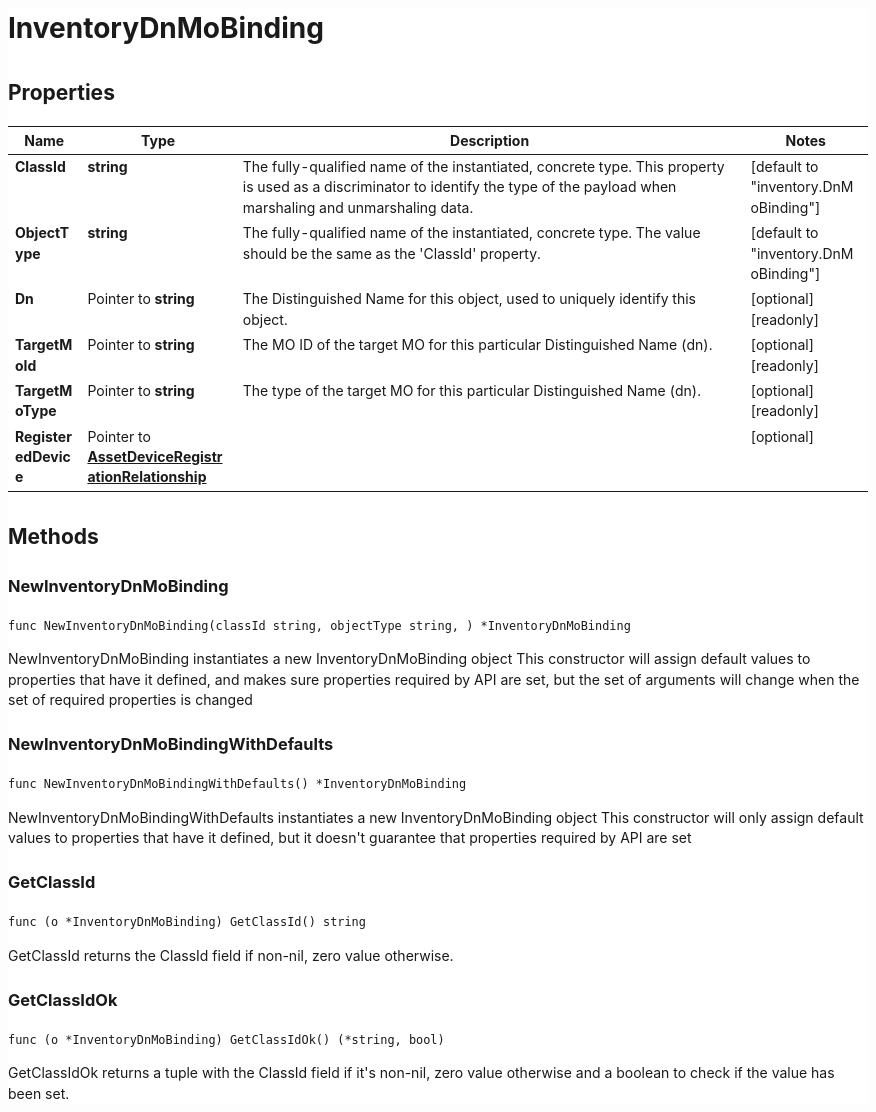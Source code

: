# InventoryDnMoBinding

## Properties

Name | Type | Description | Notes
------------ | ------------- | ------------- | -------------
**ClassId** | **string** | The fully-qualified name of the instantiated, concrete type. This property is used as a discriminator to identify the type of the payload when marshaling and unmarshaling data. | [default to "inventory.DnMoBinding"]
**ObjectType** | **string** | The fully-qualified name of the instantiated, concrete type. The value should be the same as the &#39;ClassId&#39; property. | [default to "inventory.DnMoBinding"]
**Dn** | Pointer to **string** | The Distinguished Name for this object, used to uniquely identify this object. | [optional] [readonly] 
**TargetMoId** | Pointer to **string** | The MO ID of the target MO for this particular Distinguished Name (dn). | [optional] [readonly] 
**TargetMoType** | Pointer to **string** | The type of the target MO for this particular Distinguished Name (dn). | [optional] [readonly] 
**RegisteredDevice** | Pointer to [**AssetDeviceRegistrationRelationship**](AssetDeviceRegistrationRelationship.md) |  | [optional] 

## Methods

### NewInventoryDnMoBinding

`func NewInventoryDnMoBinding(classId string, objectType string, ) *InventoryDnMoBinding`

NewInventoryDnMoBinding instantiates a new InventoryDnMoBinding object
This constructor will assign default values to properties that have it defined,
and makes sure properties required by API are set, but the set of arguments
will change when the set of required properties is changed

### NewInventoryDnMoBindingWithDefaults

`func NewInventoryDnMoBindingWithDefaults() *InventoryDnMoBinding`

NewInventoryDnMoBindingWithDefaults instantiates a new InventoryDnMoBinding object
This constructor will only assign default values to properties that have it defined,
but it doesn't guarantee that properties required by API are set

### GetClassId

`func (o *InventoryDnMoBinding) GetClassId() string`

GetClassId returns the ClassId field if non-nil, zero value otherwise.

### GetClassIdOk

`func (o *InventoryDnMoBinding) GetClassIdOk() (*string, bool)`

GetClassIdOk returns a tuple with the ClassId field if it's non-nil, zero value otherwise
and a boolean to check if the value has been set.
